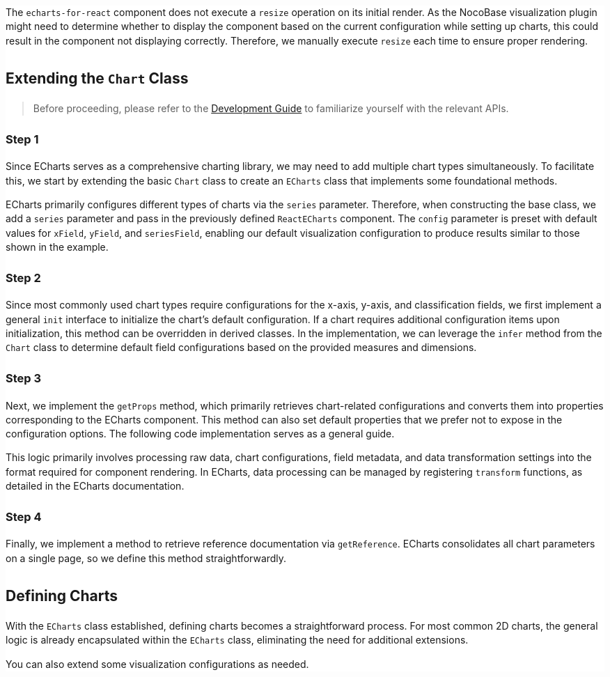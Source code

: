 The `echarts-for-react` component does not execute a `resize` operation on its initial render. As the NocoBase visualization plugin might need to determine whether to display the component based on the current configuration while setting up charts, this could result in the component not displaying correctly. Therefore, we manually execute `resize` each time to ensure proper rendering.

## Extending the `Chart` Class

> Before proceeding, please refer to the [Development Guide](../dev/index.md) to familiarize yourself with the relevant APIs.

### Step 1

Since ECharts serves as a comprehensive charting library, we may need to add multiple chart types simultaneously. To facilitate this, we start by extending the basic `Chart` class to create an `ECharts` class that implements some foundational methods.

ECharts primarily configures different types of charts via the `series` parameter. Therefore, when constructing the base class, we add a `series` parameter and pass in the previously defined `ReactECharts` component. The `config` parameter is preset with default values for `xField`, `yField`, and `seriesField`, enabling our default visualization configuration to produce results similar to those shown in the example.

### Step 2

Since most commonly used chart types require configurations for the x-axis, y-axis, and classification fields, we first implement a general `init` interface to initialize the chart’s default configuration. If a chart requires additional configuration items upon initialization, this method can be overridden in derived classes. In the implementation, we can leverage the `infer` method from the `Chart` class to determine default field configurations based on the provided measures and dimensions.

### Step 3

Next, we implement the `getProps` method, which primarily retrieves chart-related configurations and converts them into properties corresponding to the ECharts component. This method can also set default properties that we prefer not to expose in the configuration options. The following code implementation serves as a general guide.

This logic primarily involves processing raw data, chart configurations, field metadata, and data transformation settings into the format required for component rendering. In ECharts, data processing can be managed by registering `transform` functions, as detailed in the ECharts documentation.

### Step 4

Finally, we implement a method to retrieve reference documentation via `getReference`. ECharts consolidates all chart parameters on a single page, so we define this method straightforwardly.

## Defining Charts

With the `ECharts` class established, defining charts becomes a straightforward process. For most common 2D charts, the general logic is already encapsulated within the `ECharts` class, eliminating the need for additional extensions.

You can also extend some visualization configurations as needed.
